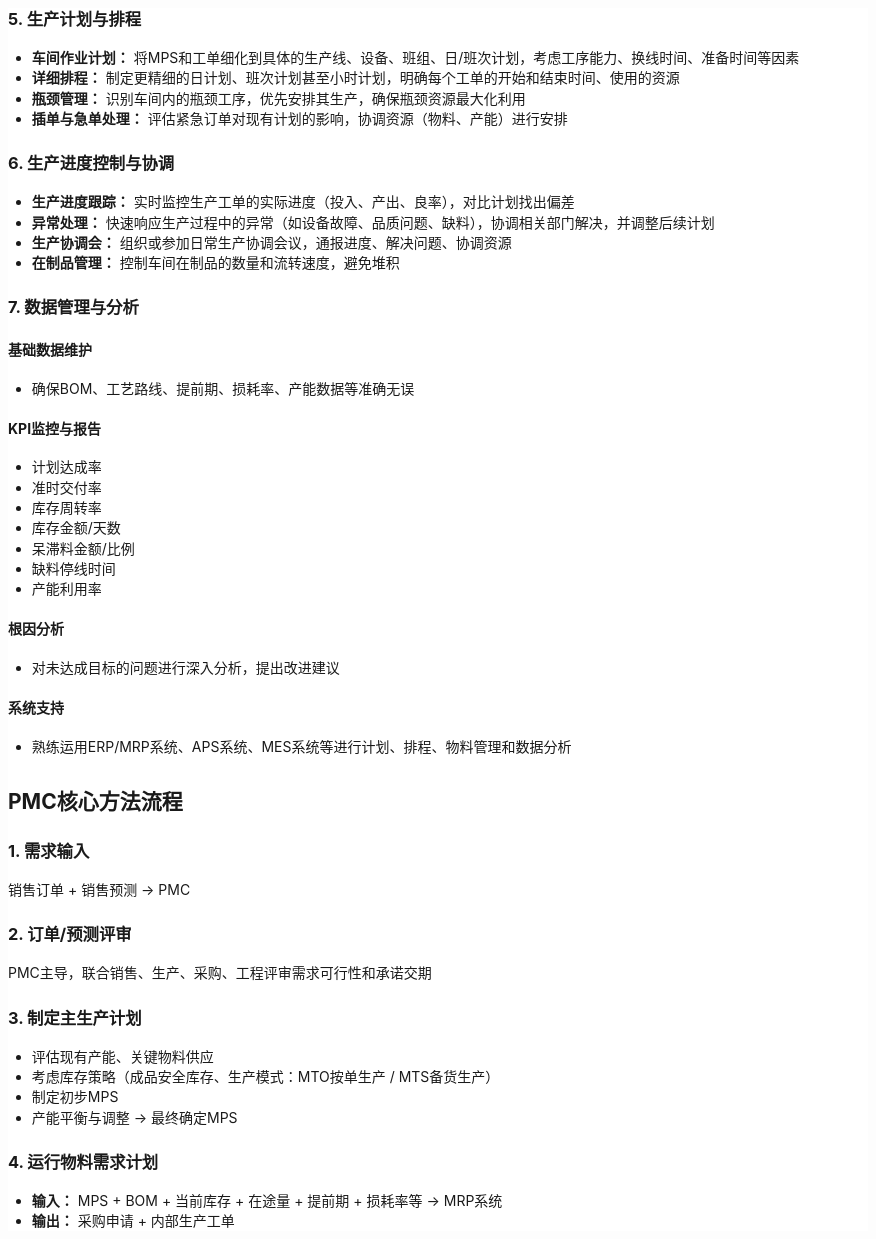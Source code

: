 ### 5. 生产计划与排程

- **车间作业计划：** 将MPS和工单细化到具体的生产线、设备、班组、日/班次计划，考虑工序能力、换线时间、准备时间等因素
- **详细排程：** 制定更精细的日计划、班次计划甚至小时计划，明确每个工单的开始和结束时间、使用的资源
- **瓶颈管理：** 识别车间内的瓶颈工序，优先安排其生产，确保瓶颈资源最大化利用
- **插单与急单处理：** 评估紧急订单对现有计划的影响，协调资源（物料、产能）进行安排

### 6. 生产进度控制与协调

- **生产进度跟踪：** 实时监控生产工单的实际进度（投入、产出、良率），对比计划找出偏差
- **异常处理：** 快速响应生产过程中的异常（如设备故障、品质问题、缺料），协调相关部门解决，并调整后续计划
- **生产协调会：** 组织或参加日常生产协调会议，通报进度、解决问题、协调资源
- **在制品管理：** 控制车间在制品的数量和流转速度，避免堆积

### 7. 数据管理与分析

#### 基础数据维护
- 确保BOM、工艺路线、提前期、损耗率、产能数据等准确无误

#### KPI监控与报告
- 计划达成率
- 准时交付率
- 库存周转率
- 库存金额/天数
- 呆滞料金额/比例
- 缺料停线时间
- 产能利用率

#### 根因分析
- 对未达成目标的问题进行深入分析，提出改进建议

#### 系统支持
- 熟练运用ERP/MRP系统、APS系统、MES系统等进行计划、排程、物料管理和数据分析

## PMC核心方法流程

### 1. 需求输入
销售订单 + 销售预测 → PMC

### 2. 订单/预测评审
PMC主导，联合销售、生产、采购、工程评审需求可行性和承诺交期

### 3. 制定主生产计划
- 评估现有产能、关键物料供应
- 考虑库存策略（成品安全库存、生产模式：MTO按单生产 / MTS备货生产）
- 制定初步MPS
- 产能平衡与调整 → 最终确定MPS

### 4. 运行物料需求计划
- **输入：** MPS + BOM + 当前库存 + 在途量 + 提前期 + 损耗率等 → MRP系统
- **输出：** 采购申请 + 内部生产工单

